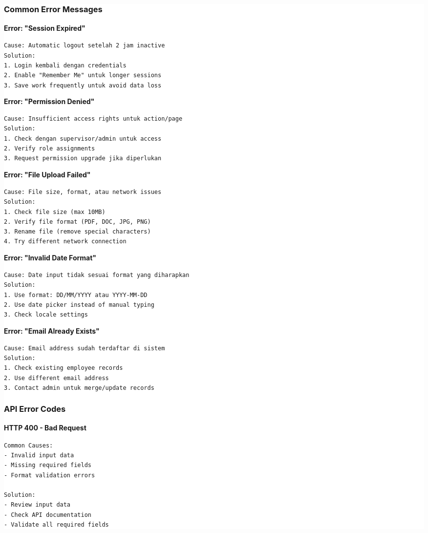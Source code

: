 ### Common Error Messages

**Error: "Session Expired"**
```
Cause: Automatic logout setelah 2 jam inactive
Solution:
1. Login kembali dengan credentials
2. Enable "Remember Me" untuk longer sessions
3. Save work frequently untuk avoid data loss
```

**Error: "Permission Denied"**
```
Cause: Insufficient access rights untuk action/page
Solution:
1. Check dengan supervisor/admin untuk access
2. Verify role assignments
3. Request permission upgrade jika diperlukan
```

**Error: "File Upload Failed"**
```
Cause: File size, format, atau network issues
Solution:
1. Check file size (max 10MB)
2. Verify file format (PDF, DOC, JPG, PNG)
3. Rename file (remove special characters)
4. Try different network connection
```

**Error: "Invalid Date Format"**
```
Cause: Date input tidak sesuai format yang diharapkan
Solution:
1. Use format: DD/MM/YYYY atau YYYY-MM-DD
2. Use date picker instead of manual typing
3. Check locale settings
```

**Error: "Email Already Exists"**
```
Cause: Email address sudah terdaftar di sistem
Solution:
1. Check existing employee records
2. Use different email address
3. Contact admin untuk merge/update records
```

### API Error Codes

**HTTP 400 - Bad Request**
```
Common Causes:
- Invalid input data
- Missing required fields
- Format validation errors

Solution:
- Review input data
- Check API documentation
- Validate all required fields
```
